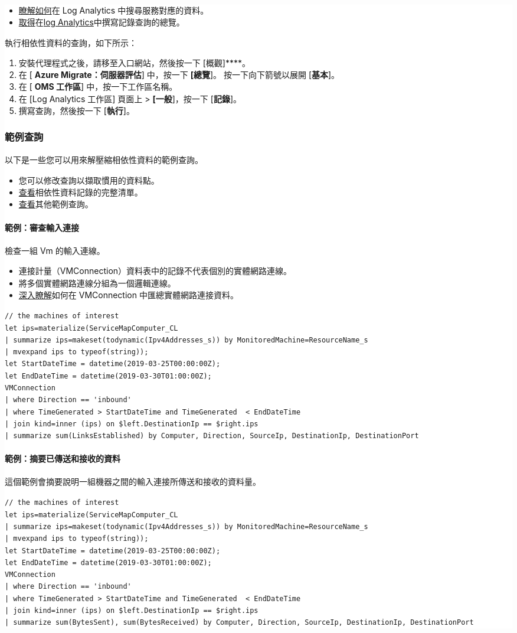 - [瞭解如何](../azure-monitor/insights/service-map.md#log-analytics-records)在 Log Analytics 中搜尋服務對應的資料。
- [取得](../azure-monitor/log-query/get-started-queries.md)在[log Analytics](../azure-monitor/log-query/get-started-portal.md)中撰寫記錄查詢的總覽。

執行相依性資料的查詢，如下所示：

1. 安裝代理程式之後，請移至入口網站，然後按一下 [概觀]****。
2. 在 [ **Azure Migrate：伺服器評估**] 中，按一下 **[總覽**]。 按一下向下箭號以展開 [**基本**]。
3. 在 [ **OMS 工作區**] 中，按一下工作區名稱。
3. 在 [Log Analytics 工作區] 頁面上 > **[一般**]，按一下 [**記錄**]。
4. 撰寫查詢，然後按一下 [**執行**]。

### <a name="sample-queries"></a>範例查詢

以下是一些您可以用來解壓縮相依性資料的範例查詢。

- 您可以修改查詢以擷取慣用的資料點。
- [查看](https://docs.microsoft.com/azure/azure-monitor/insights/service-map#log-analytics-records)相依性資料記錄的完整清單。
- [查看](https://docs.microsoft.com/azure/azure-monitor/insights/service-map#sample-log-searches)其他範例查詢。

#### <a name="sample-review-inbound-connections"></a>範例：審查輸入連接

檢查一組 Vm 的輸入連線。

- 連接計量（VMConnection）資料表中的記錄不代表個別的實體網路連線。
- 將多個實體網路連線分組為一個邏輯連線。
- [深入瞭解](https://docs.microsoft.com/azure/azure-monitor/insights/service-map#connections)如何在 VMConnection 中匯總實體網路連接資料。

```
// the machines of interest
let ips=materialize(ServiceMapComputer_CL
| summarize ips=makeset(todynamic(Ipv4Addresses_s)) by MonitoredMachine=ResourceName_s
| mvexpand ips to typeof(string));
let StartDateTime = datetime(2019-03-25T00:00:00Z);
let EndDateTime = datetime(2019-03-30T01:00:00Z);
VMConnection
| where Direction == 'inbound'
| where TimeGenerated > StartDateTime and TimeGenerated  < EndDateTime
| join kind=inner (ips) on $left.DestinationIp == $right.ips
| summarize sum(LinksEstablished) by Computer, Direction, SourceIp, DestinationIp, DestinationPort
```

#### <a name="sample-summarize-sent-and-received-data"></a>範例：摘要已傳送和接收的資料

這個範例會摘要說明一組機器之間的輸入連接所傳送和接收的資料量。

```
// the machines of interest
let ips=materialize(ServiceMapComputer_CL
| summarize ips=makeset(todynamic(Ipv4Addresses_s)) by MonitoredMachine=ResourceName_s
| mvexpand ips to typeof(string));
let StartDateTime = datetime(2019-03-25T00:00:00Z);
let EndDateTime = datetime(2019-03-30T01:00:00Z);
VMConnection
| where Direction == 'inbound'
| where TimeGenerated > StartDateTime and TimeGenerated  < EndDateTime
| join kind=inner (ips) on $left.DestinationIp == $right.ips
| summarize sum(BytesSent), sum(BytesReceived) by Computer, Direction, SourceIp, DestinationIp, DestinationPort
```
